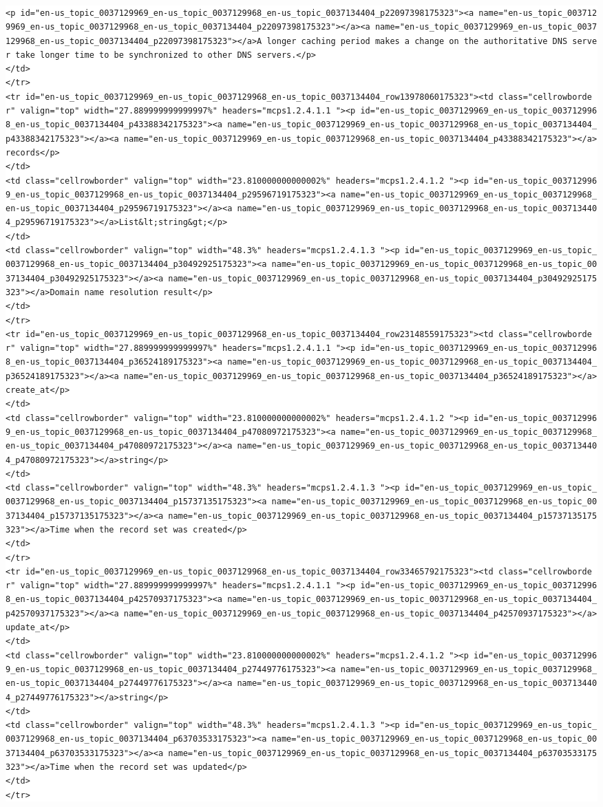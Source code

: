     <p id="en-us_topic_0037129969_en-us_topic_0037129968_en-us_topic_0037134404_p22097398175323"><a name="en-us_topic_0037129969_en-us_topic_0037129968_en-us_topic_0037134404_p22097398175323"></a><a name="en-us_topic_0037129969_en-us_topic_0037129968_en-us_topic_0037134404_p22097398175323"></a>A longer caching period makes a change on the authoritative DNS server take longer time to be synchronized to other DNS servers.</p>
    </td>
    </tr>
    <tr id="en-us_topic_0037129969_en-us_topic_0037129968_en-us_topic_0037134404_row13978060175323"><td class="cellrowborder" valign="top" width="27.889999999999997%" headers="mcps1.2.4.1.1 "><p id="en-us_topic_0037129969_en-us_topic_0037129968_en-us_topic_0037134404_p43388342175323"><a name="en-us_topic_0037129969_en-us_topic_0037129968_en-us_topic_0037134404_p43388342175323"></a><a name="en-us_topic_0037129969_en-us_topic_0037129968_en-us_topic_0037134404_p43388342175323"></a>records</p>
    </td>
    <td class="cellrowborder" valign="top" width="23.810000000000002%" headers="mcps1.2.4.1.2 "><p id="en-us_topic_0037129969_en-us_topic_0037129968_en-us_topic_0037134404_p29596719175323"><a name="en-us_topic_0037129969_en-us_topic_0037129968_en-us_topic_0037134404_p29596719175323"></a><a name="en-us_topic_0037129969_en-us_topic_0037129968_en-us_topic_0037134404_p29596719175323"></a>List&lt;string&gt;</p>
    </td>
    <td class="cellrowborder" valign="top" width="48.3%" headers="mcps1.2.4.1.3 "><p id="en-us_topic_0037129969_en-us_topic_0037129968_en-us_topic_0037134404_p30492925175323"><a name="en-us_topic_0037129969_en-us_topic_0037129968_en-us_topic_0037134404_p30492925175323"></a><a name="en-us_topic_0037129969_en-us_topic_0037129968_en-us_topic_0037134404_p30492925175323"></a>Domain name resolution result</p>
    </td>
    </tr>
    <tr id="en-us_topic_0037129969_en-us_topic_0037129968_en-us_topic_0037134404_row23148559175323"><td class="cellrowborder" valign="top" width="27.889999999999997%" headers="mcps1.2.4.1.1 "><p id="en-us_topic_0037129969_en-us_topic_0037129968_en-us_topic_0037134404_p36524189175323"><a name="en-us_topic_0037129969_en-us_topic_0037129968_en-us_topic_0037134404_p36524189175323"></a><a name="en-us_topic_0037129969_en-us_topic_0037129968_en-us_topic_0037134404_p36524189175323"></a>create_at</p>
    </td>
    <td class="cellrowborder" valign="top" width="23.810000000000002%" headers="mcps1.2.4.1.2 "><p id="en-us_topic_0037129969_en-us_topic_0037129968_en-us_topic_0037134404_p47080972175323"><a name="en-us_topic_0037129969_en-us_topic_0037129968_en-us_topic_0037134404_p47080972175323"></a><a name="en-us_topic_0037129969_en-us_topic_0037129968_en-us_topic_0037134404_p47080972175323"></a>string</p>
    </td>
    <td class="cellrowborder" valign="top" width="48.3%" headers="mcps1.2.4.1.3 "><p id="en-us_topic_0037129969_en-us_topic_0037129968_en-us_topic_0037134404_p15737135175323"><a name="en-us_topic_0037129969_en-us_topic_0037129968_en-us_topic_0037134404_p15737135175323"></a><a name="en-us_topic_0037129969_en-us_topic_0037129968_en-us_topic_0037134404_p15737135175323"></a>Time when the record set was created</p>
    </td>
    </tr>
    <tr id="en-us_topic_0037129969_en-us_topic_0037129968_en-us_topic_0037134404_row33465792175323"><td class="cellrowborder" valign="top" width="27.889999999999997%" headers="mcps1.2.4.1.1 "><p id="en-us_topic_0037129969_en-us_topic_0037129968_en-us_topic_0037134404_p42570937175323"><a name="en-us_topic_0037129969_en-us_topic_0037129968_en-us_topic_0037134404_p42570937175323"></a><a name="en-us_topic_0037129969_en-us_topic_0037129968_en-us_topic_0037134404_p42570937175323"></a>update_at</p>
    </td>
    <td class="cellrowborder" valign="top" width="23.810000000000002%" headers="mcps1.2.4.1.2 "><p id="en-us_topic_0037129969_en-us_topic_0037129968_en-us_topic_0037134404_p27449776175323"><a name="en-us_topic_0037129969_en-us_topic_0037129968_en-us_topic_0037134404_p27449776175323"></a><a name="en-us_topic_0037129969_en-us_topic_0037129968_en-us_topic_0037134404_p27449776175323"></a>string</p>
    </td>
    <td class="cellrowborder" valign="top" width="48.3%" headers="mcps1.2.4.1.3 "><p id="en-us_topic_0037129969_en-us_topic_0037129968_en-us_topic_0037134404_p63703533175323"><a name="en-us_topic_0037129969_en-us_topic_0037129968_en-us_topic_0037134404_p63703533175323"></a><a name="en-us_topic_0037129969_en-us_topic_0037129968_en-us_topic_0037134404_p63703533175323"></a>Time when the record set was updated</p>
    </td>
    </tr>